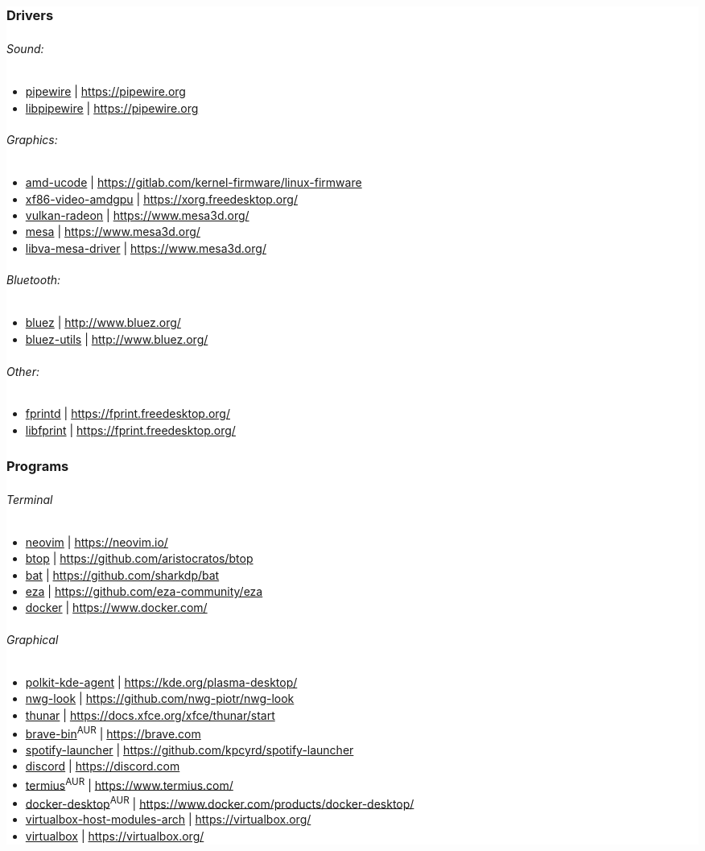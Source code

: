 
### Drivers
###### Sound:
- [pipewire](https://archlinux.org/packages/extra/x86_64/pipewire/) | https://pipewire.org
- [libpipewire](https://archlinux.org/packages/extra/x86_64/libpipewire/) | https://pipewire.org

###### Graphics:
- [amd-ucode](https://archlinux.org/packages/core/any/amd-ucode/) | https://gitlab.com/kernel-firmware/linux-firmware
- [xf86-video-amdgpu](https://archlinux.org/packages/extra/x86_64/xf86-video-amdgpu/) | https://xorg.freedesktop.org/
- [vulkan-radeon](https://archlinux.org/packages/extra/x86_64/vulkan-radeon/) | https://www.mesa3d.org/
- [mesa](https://archlinux.org/packages/extra/x86_64/mesa/) | https://www.mesa3d.org/
- [libva-mesa-driver](https://archlinux.org/packages/extra/x86_64/libva-mesa-driver/) | https://www.mesa3d.org/

###### Bluetooth:
- [bluez](https://archlinux.org/packages/extra/x86_64/bluez/) | http://www.bluez.org/
- [bluez-utils](https://archlinux.org/packages/extra/x86_64/bluez-utils/) | http://www.bluez.org/

###### Other:
- [fprintd](https://archlinux.org/packages/extra/x86_64/fprintd/) | https://fprint.freedesktop.org/
- [libfprint](https://archlinux.org/packages/extra/x86_64/libfprint/) | https://fprint.freedesktop.org/

### Programs
###### Terminal
- [neovim](https://archlinux.org/packages/extra/x86_64/neovim/) | https://neovim.io/
- [btop](https://archlinux.org/packages/extra/x86_64/btop/) | https://github.com/aristocratos/btop
- [bat](https://archlinux.org/packages/extra/x86_64/bat/) | https://github.com/sharkdp/bat
- [eza](https://archlinux.org/packages/extra/x86_64/eza/) | https://github.com/eza-community/eza
- [docker](https://archlinux.org/packages/extra/x86_64/docker/) | https://www.docker.com/

###### Graphical
- [polkit-kde-agent](https://archlinux.org/packages/extra/x86_64/polkit-kde-agent/) | https://kde.org/plasma-desktop/
- [nwg-look](https://archlinux.org/packages/extra/x86_64/nwg-look/) | https://github.com/nwg-piotr/nwg-look
- [thunar](https://archlinux.org/packages/extra/x86_64/thunar/) | https://docs.xfce.org/xfce/thunar/start
- [brave-bin](https://aur.archlinux.org/packages/brave-bin)<sup>AUR</sup> | https://brave.com
- [spotify-launcher](https://archlinux.org/packages/extra/x86_64/spotify-launcher/) | https://github.com/kpcyrd/spotify-launcher
- [discord](https://archlinux.org/packages/extra/x86_64/discord/) | https://discord.com
- [termius](https://aur.archlinux.org/packages/termius)<sup>AUR</sup> | https://www.termius.com/
- [docker-desktop](https://aur.archlinux.org/packages/docker-desktop)<sup>AUR</sup> | https://www.docker.com/products/docker-desktop/
- [virtualbox-host-modules-arch](https://archlinux.org/packages/extra/x86_64/virtualbox-host-modules-arch/) | https://virtualbox.org/
- [virtualbox](https://archlinux.org/packages/extra/x86_64/virtualbox/) | https://virtualbox.org/
